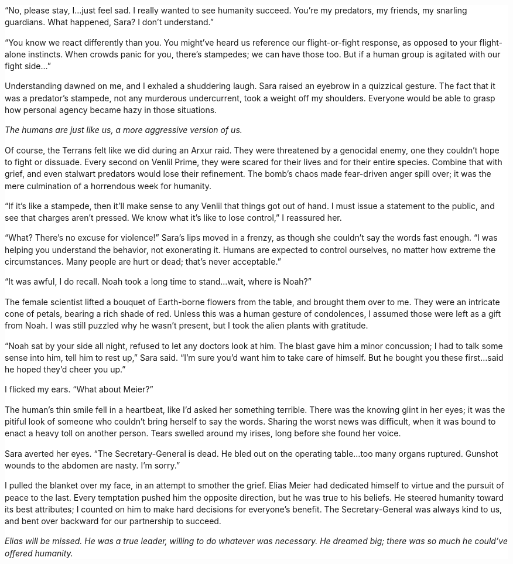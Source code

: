 “No, please stay, I…just feel sad. I really wanted to see humanity succeed. You’re my predators, my friends, my snarling guardians. What happened, Sara? I don’t understand.”

“You know we react differently than you. You might’ve heard us reference our flight-or-fight response, as opposed to your flight-alone instincts. When crowds panic for you, there’s stampedes; we can have those too. But if a human group is agitated with our fight side…”

Understanding dawned on me, and I exhaled a shuddering laugh. Sara raised an eyebrow in a quizzical gesture. The fact that it was a predator’s stampede, not any murderous undercurrent, took a weight off my shoulders. Everyone would be able to grasp how personal agency became hazy in those situations.

*The humans are just like us, a more aggressive version of us.*

Of course, the Terrans felt like we did during an Arxur raid. They were threatened by a genocidal enemy, one they couldn’t hope to fight or dissuade. Every second on Venlil Prime, they were scared for their lives and for their entire species. Combine that with grief, and even stalwart predators would lose their refinement. The bomb’s chaos made fear-driven anger spill over; it was the mere culmination of a horrendous week for humanity.

“If it’s like a stampede, then it’ll make sense to any Venlil that things got out of hand. I must issue a statement to the public, and see that charges aren’t pressed. We know what it’s like to lose control,” I reassured her.

“What? There’s no excuse for violence!” Sara’s lips moved in a frenzy, as though she couldn’t say the words fast enough. “I was helping you understand the behavior, not exonerating it. Humans are expected to control ourselves, no matter how extreme the circumstances. Many people are hurt or dead; that’s never acceptable.”

“It was awful, I do recall. Noah took a long time to stand…wait, where is Noah?”

The female scientist lifted a bouquet of Earth-borne flowers from the table, and brought them over to me. They were an intricate cone of petals, bearing a rich shade of red. Unless this was a human gesture of condolences, I assumed those were left as a gift from Noah. I was still puzzled why he wasn’t present, but I took the alien plants with gratitude.

“Noah sat by your side all night, refused to let any doctors look at him. The blast gave him a minor concussion; I had to talk some sense into him, tell him to rest up,” Sara said. “I’m sure you’d want him to take care of himself. But he bought you these first…said he hoped they’d cheer you up.”

I flicked my ears. “What about Meier?”

The human’s thin smile fell in a heartbeat, like I’d asked her something terrible. There was the knowing glint in her eyes; it was the pitiful look of someone who couldn’t bring herself to say the words. Sharing the worst news was difficult, when it was bound to enact a heavy toll on another person. Tears swelled around my irises, long before she found her voice.

Sara averted her eyes. “The Secretary-General is dead. He bled out on the operating table…too many organs ruptured. Gunshot wounds to the abdomen are nasty. I’m sorry.”

I pulled the blanket over my face, in an attempt to smother the grief. Elias Meier had dedicated himself to virtue and the pursuit of peace to the last. Every temptation pushed him the opposite direction, but he was true to his beliefs. He steered humanity toward its best attributes; I counted on him to make hard decisions for everyone’s benefit. The Secretary-General was always kind to us, and bent over backward for our partnership to succeed.

*Elias will be missed. He was a true leader, willing to do whatever was necessary. He dreamed big; there was so much he could’ve offered humanity.*
